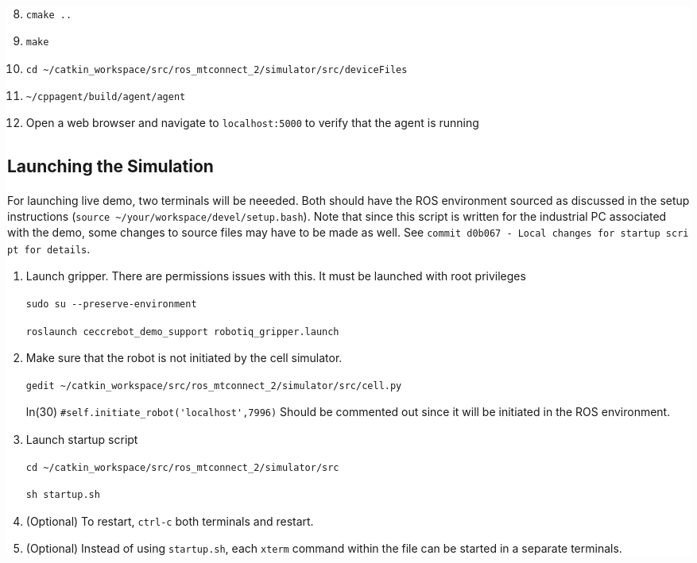 8. `cmake ..`

9. `make`

10. `cd ~/catkin_workspace/src/ros_mtconnect_2/simulator/src/deviceFiles`

11. `~/cppagent/build/agent/agent`

12. Open a web browser and navigate to `localhost:5000`  to verify that the agent is running


## Launching the Simulation

For launching live demo, two terminals will be neeeded. Both should have the ROS environment sourced as discussed in the setup instructions (`source ~/your/workspace/devel/setup.bash`). Note that since this script is written for the industrial PC associated with the demo, some changes to source files may have to be made as well. See `commit d0b067 - Local changes for startup script for details`.

1. Launch gripper. There are permissions issues with this. It must be launched with root privileges 
    
    `sudo su --preserve-environment`
    
    `roslaunch ceccrebot_demo_support robotiq_gripper.launch`

2. Make sure that the robot is not initiated by the cell simulator.

    `gedit ~/catkin_workspace/src/ros_mtconnect_2/simulator/src/cell.py`
	
	ln(30)    `#self.initiate_robot('localhost',7996)`    Should be commented out since it will be initiated in the ROS environment.
	
3. Launch startup script
    
    `cd ~/catkin_workspace/src/ros_mtconnect_2/simulator/src`

    `sh startup.sh`

4. (Optional) To restart, `ctrl-c` both terminals and restart.

5. (Optional) Instead of using `startup.sh`, each `xterm` command within the file can be started in a separate terminals.
